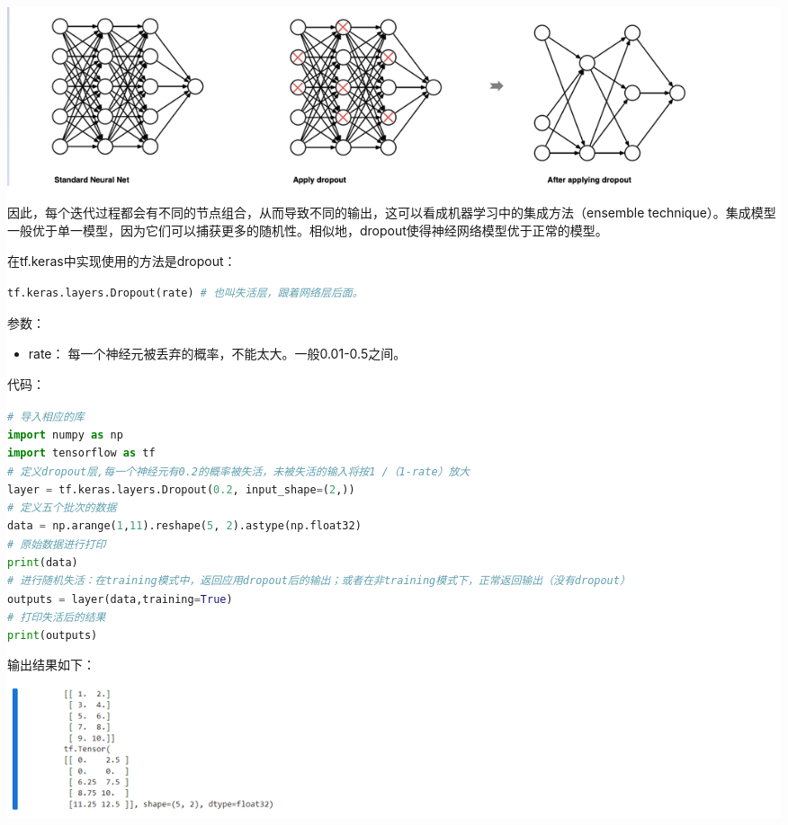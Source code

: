 ![image-20231225015450027](assets/image-20231225015450027.png)

因此，每个迭代过程都会有不同的节点组合，从而导致不同的输出，这可以看成机器学习中的集成方法（ensemble technique）。集成模型一般优于单一模型，因为它们可以捕获更多的随机性。相似地，dropout使得神经网络模型优于正常的模型。

在tf.keras中实现使用的方法是dropout：

```python
tf.keras.layers.Dropout(rate) # 也叫失活层，跟着网络层后面。
```

参数：

+ rate： 每一个神经元被丢弃的概率，不能太大。一般0.01-0.5之间。

代码：

```python
# 导入相应的库
import numpy as np
import tensorflow as tf
# 定义dropout层,每一个神经元有0.2的概率被失活，未被失活的输入将按1 /（1-rate）放大
layer = tf.keras.layers.Dropout(0.2, input_shape=(2,))
# 定义五个批次的数据
data = np.arange(1,11).reshape(5, 2).astype(np.float32)
# 原始数据进行打印
print(data)
# 进行随机失活：在training模式中，返回应用dropout后的输出；或者在非training模式下，正常返回输出（没有dropout）
outputs = layer(data,training=True)
# 打印失活后的结果
print(outputs)
```

输出结果如下：

![image-20231225015914528](assets/image-20231225015914528.png)

